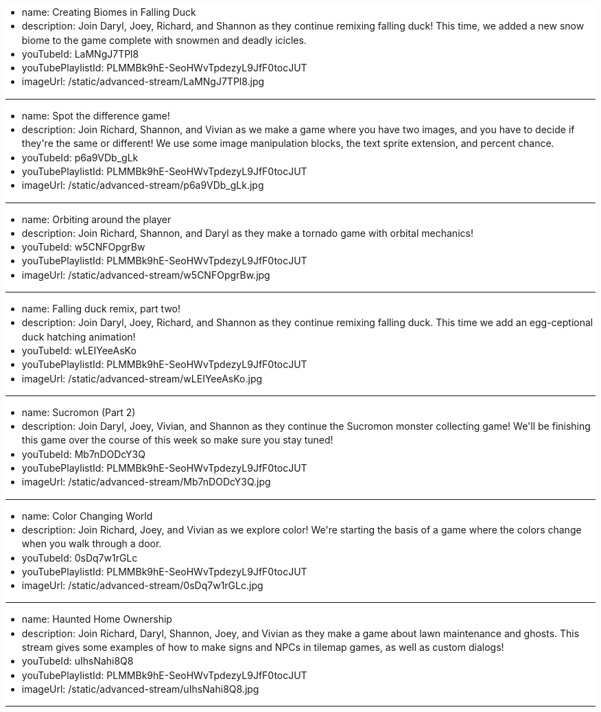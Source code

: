 
* name: Creating Biomes in Falling Duck
* description: Join Daryl, Joey, Richard, and Shannon as they continue remixing falling duck! This time, we added a new snow biome to the game complete with snowmen and deadly icicles.
* youTubeId: LaMNgJ7TPl8
* youTubePlaylistId: PLMMBk9hE-SeoHWvTpdezyL9JfF0tocJUT
* imageUrl: /static/advanced-stream/LaMNgJ7TPl8.jpg

---

* name: Spot the difference game!
* description: Join Richard, Shannon, and Vivian as we make a game where you have two images, and you have to decide if they're the same or different! We use some image manipulation blocks, the text sprite extension, and percent chance.
* youTubeId: p6a9VDb_gLk
* youTubePlaylistId: PLMMBk9hE-SeoHWvTpdezyL9JfF0tocJUT
* imageUrl: /static/advanced-stream/p6a9VDb_gLk.jpg

---

* name: Orbiting around the player
* description: Join Richard, Shannon, and Daryl as they make a tornado game with orbital mechanics!
* youTubeId: w5CNFOpgrBw
* youTubePlaylistId: PLMMBk9hE-SeoHWvTpdezyL9JfF0tocJUT
* imageUrl: /static/advanced-stream/w5CNFOpgrBw.jpg

---

* name: Falling duck remix, part two!
* description: Join Daryl, Joey, Richard, and Shannon as they continue remixing falling duck. This time we add an egg-ceptional duck hatching animation!
* youTubeId: wLEIYeeAsKo
* youTubePlaylistId: PLMMBk9hE-SeoHWvTpdezyL9JfF0tocJUT
* imageUrl: /static/advanced-stream/wLEIYeeAsKo.jpg

---

* name: Sucromon (Part 2)
* description: Join Daryl, Joey, Vivian, and Shannon as they continue the Sucromon monster collecting game! We'll be finishing this game over the course of this week so make sure you stay tuned!
* youTubeId: Mb7nDODcY3Q
* youTubePlaylistId: PLMMBk9hE-SeoHWvTpdezyL9JfF0tocJUT
* imageUrl: /static/advanced-stream/Mb7nDODcY3Q.jpg

---

* name: Color Changing World
* description: Join Richard, Joey, and Vivian as we explore color! We're starting the basis of a game where the colors change when you walk through a door.
* youTubeId: 0sDq7w1rGLc
* youTubePlaylistId: PLMMBk9hE-SeoHWvTpdezyL9JfF0tocJUT
* imageUrl: /static/advanced-stream/0sDq7w1rGLc.jpg

---

* name: Haunted Home Ownership
* description: Join Richard, Daryl, Shannon, Joey, and Vivian as they make a game about lawn maintenance and ghosts. This stream gives some examples of how to make signs and NPCs in tilemap games, as well as custom dialogs!
* youTubeId: uIhsNahi8Q8
* youTubePlaylistId: PLMMBk9hE-SeoHWvTpdezyL9JfF0tocJUT
* imageUrl: /static/advanced-stream/uIhsNahi8Q8.jpg

---
